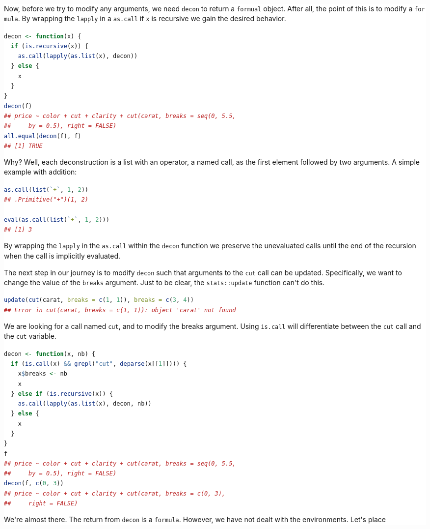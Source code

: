 Now, before we try to modify any arguments, we need `decon` to return a
`formual` object.  After all, the point of this is to modify a `formula`. By
wrapping the `lapply` in a `as.call` if `x` is recursive we gain the desired
behavior.


```r
decon <- function(x) {
  if (is.recursive(x)) {
    as.call(lapply(as.list(x), decon))
  } else { 
    x
  }
}
decon(f)
## price ~ color + cut + clarity + cut(carat, breaks = seq(0, 5.5, 
##     by = 0.5), right = FALSE)
all.equal(decon(f), f)
## [1] TRUE
```
Why?  Well, each deconstruction is a list with an operator, a named call, as the
first element followed by two arguments.  A simple example with addition:

```r
as.call(list(`+`, 1, 2))
## .Primitive("+")(1, 2)

eval(as.call(list(`+`, 1, 2))) 
## [1] 3
```
By wrapping the `lapply` in the `as.call` within the `decon` function we
preserve the unevaluated calls until the end of the recursion when the call is
implicitly evaluated.

The next step in our journey is to modify `decon` such that arguments to the
`cut` call can be updated.  Specifically, we want to change the value of the
`breaks` argument.  Just to be clear, the `stats::update` function can't do
this.


```r
update(cut(carat, breaks = c(1, 1)), breaks = c(3, 4))
## Error in cut(carat, breaks = c(1, 1)): object 'carat' not found
```

We are looking for a call named `cut`, and to modify the breaks argument.
Using `is.call` will differentiate between the `cut` call and the `cut`
variable.

```r
decon <- function(x, nb) {
  if (is.call(x) && grepl("cut", deparse(x[[1]]))) {
    x$breaks <- nb
    x
  } else if (is.recursive(x)) {
    as.call(lapply(as.list(x), decon, nb))
  } else {
    x
  }
}
f
## price ~ color + cut + clarity + cut(carat, breaks = seq(0, 5.5, 
##     by = 0.5), right = FALSE)
decon(f, c(0, 3))
## price ~ color + cut + clarity + cut(carat, breaks = c(0, 3), 
##     right = FALSE)
```
We're almost there.  The return from `decon` is a `formula`.  However, we have
not dealt with the environments.  Let's place